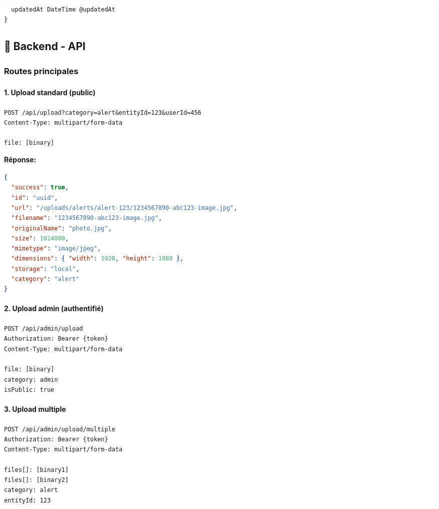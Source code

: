 ```prisma
  updatedAt DateTime @updatedAt
}
```

## 🔧 Backend - API

### Routes principales

#### 1. Upload standard (public)
```http
POST /api/upload?category=alert&entityId=123&userId=456
Content-Type: multipart/form-data

file: [binary]
```

**Réponse:**
```json
{
  "success": true,
  "id": "uuid",
  "url": "/uploads/alerts/alert-123/1234567890-abc123-image.jpg",
  "filename": "1234567890-abc123-image.jpg",
  "originalName": "photo.jpg",
  "size": 1024000,
  "mimetype": "image/jpeg",
  "dimensions": { "width": 1920, "height": 1080 },
  "storage": "local",
  "category": "alert"
}
```

#### 2. Upload admin (authentifié)
```http
POST /api/admin/upload
Authorization: Bearer {token}
Content-Type: multipart/form-data

file: [binary]
category: admin
isPublic: true
```

#### 3. Upload multiple
```http
POST /api/admin/upload/multiple
Authorization: Bearer {token}
Content-Type: multipart/form-data

files[]: [binary1]
files[]: [binary2]
category: alert
entityId: 123
```
